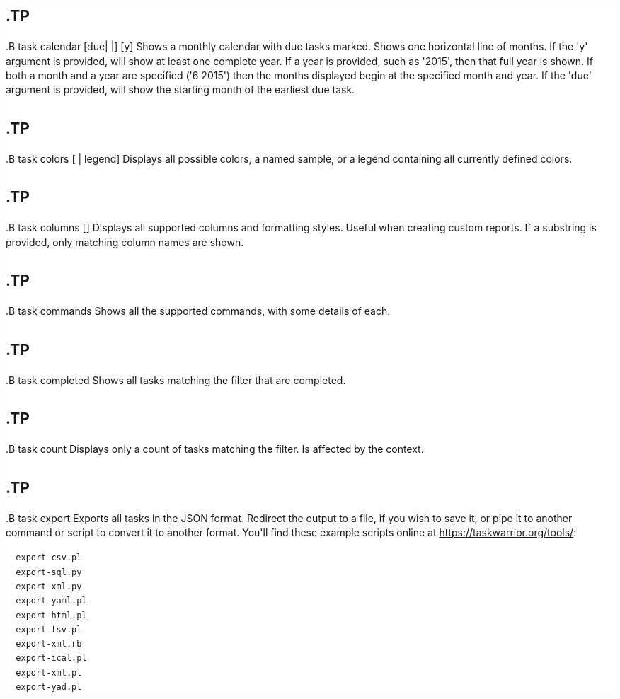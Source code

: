 ## .TP
.B task calendar [due|<month> <year>|<year>] [y]
Shows a monthly calendar with due tasks marked.  Shows one horizontal line of
months.  If the 'y' argument is provided, will show at least one complete year.
If a year is provided, such as '2015', then that full year is shown.  If both
a month and a year are specified ('6 2015') then the months displayed begin at
the specified month and year.  If the 'due' argument is provided, will show
the starting month of the earliest due task.

## .TP
.B task colors [<sample> | legend]
Displays all possible colors, a named sample, or a legend containing all
currently defined colors.

## .TP
.B task columns [<substring>]
Displays all supported columns and formatting styles.  Useful when creating
custom reports.  If a substring is provided, only matching column names are
shown.

## .TP
.B task commands
Shows all the supported commands, with some details of each.

## .TP
.B task <filter> completed
Shows all tasks matching the filter that are completed.

## .TP
.B task <filter> count
Displays only a count of tasks matching the filter. Is affected by the context.

## .TP
.B task <filter> export
Exports all tasks in the JSON format.  Redirect the output to a file, if you
wish to save it, or pipe it to another command or script to convert it to
another format. You'll find these example scripts online at
<https://taskwarrior.org/tools/>:

```
  export-csv.pl
  export-sql.py
  export-xml.py
  export-yaml.pl
  export-html.pl
  export-tsv.pl
  export-xml.rb
  export-ical.pl
  export-xml.pl
  export-yad.pl
```
